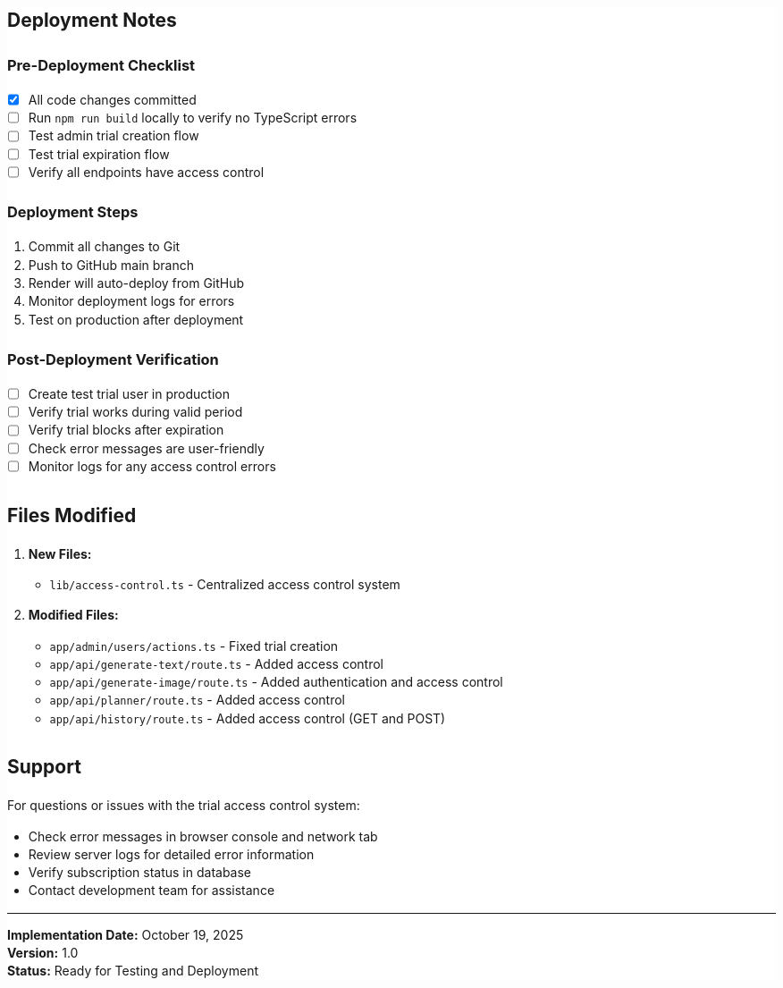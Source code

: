 ## Deployment Notes

### Pre-Deployment Checklist
- [x] All code changes committed
- [ ] Run `npm run build` locally to verify no TypeScript errors
- [ ] Test admin trial creation flow
- [ ] Test trial expiration flow
- [ ] Verify all endpoints have access control

### Deployment Steps
1. Commit all changes to Git
2. Push to GitHub main branch
3. Render will auto-deploy from GitHub
4. Monitor deployment logs for errors
5. Test on production after deployment

### Post-Deployment Verification
- [ ] Create test trial user in production
- [ ] Verify trial works during valid period
- [ ] Verify trial blocks after expiration
- [ ] Check error messages are user-friendly
- [ ] Monitor logs for any access control errors

## Files Modified

1. **New Files:**
   - `lib/access-control.ts` - Centralized access control system

2. **Modified Files:**
   - `app/admin/users/actions.ts` - Fixed trial creation
   - `app/api/generate-text/route.ts` - Added access control
   - `app/api/generate-image/route.ts` - Added authentication and access control
   - `app/api/planner/route.ts` - Added access control
   - `app/api/history/route.ts` - Added access control (GET and POST)

## Support

For questions or issues with the trial access control system:
- Check error messages in browser console and network tab
- Review server logs for detailed error information
- Verify subscription status in database
- Contact development team for assistance

---

**Implementation Date:** October 19, 2025  
**Version:** 1.0  
**Status:** Ready for Testing and Deployment

